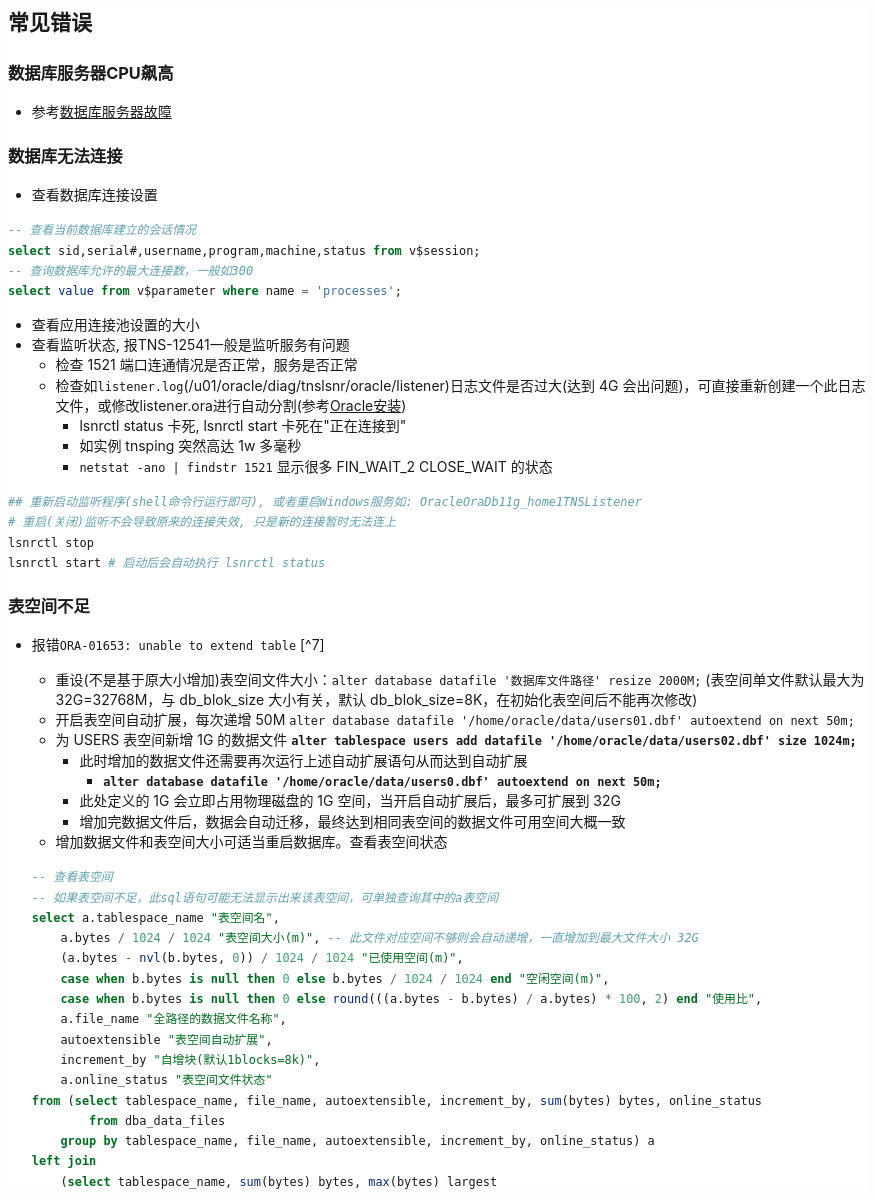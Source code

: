 ## 常见错误

### 数据库服务器CPU飙高

- 参考[数据库服务器故障](/_posts/devops/Java应用CPU和内存异常分析.md#数据库服务器故障)

### 数据库无法连接

- 查看数据库连接设置

```sql
-- 查看当前数据库建立的会话情况
select sid,serial#,username,program,machine,status from v$session;
-- 查询数据库允许的最大连接数，一般如300
select value from v$parameter where name = 'processes';
```
- 查看应用连接池设置的大小
- 查看监听状态, 报TNS-12541一般是监听服务有问题
    - 检查 1521 端口连通情况是否正常，服务是否正常
    - 检查如`listener.log`(/u01/oracle/diag/tnslsnr/oracle/listener)日志文件是否过大(达到 4G 会出问题)，可直接重新创建一个此日志文件，或修改listener.ora进行自动分割(参考[Oracle安装](#Oracle安装))
        - lsnrctl status 卡死, lsnrctl start 卡死在"正在连接到"
        - 如实例 tnsping 突然高达 1w 多毫秒
        - `netstat -ano | findstr 1521` 显示很多 FIN_WAIT_2 CLOSE_WAIT 的状态

```bash
## 重新启动监听程序(shell命令行运行即可), 或者重启Windows服务如: OracleOraDb11g_home1TNSListener
# 重启(关闭)监听不会导致原来的连接失效, 只是新的连接暂时无法连上
lsnrctl stop
lsnrctl start # 启动后会自动执行 lsnrctl status
```

### 表空间不足

- 报错`ORA-01653: unable to extend table` [^7]
    - 重设(不是基于原大小增加)表空间文件大小：`alter database datafile '数据库文件路径' resize 2000M;` (表空间单文件默认最大为 32G=32768M，与 db_blok_size 大小有关，默认 db_blok_size=8K，在初始化表空间后不能再次修改)
    - 开启表空间自动扩展，每次递增 50M `alter database datafile '/home/oracle/data/users01.dbf' autoextend on next 50m;`
    - 为 USERS 表空间新增 1G 的数据文件 **`alter tablespace users add datafile '/home/oracle/data/users02.dbf' size 1024m;`**
        - 此时增加的数据文件还需要再次运行上述自动扩展语句从而达到自动扩展
            - **`alter database datafile '/home/oracle/data/users0.dbf' autoextend on next 50m;`**
        - 此处定义的 1G 会立即占用物理磁盘的 1G 空间，当开启自动扩展后，最多可扩展到 32G
        - 增加完数据文件后，数据会自动迁移，最终达到相同表空间的数据文件可用空间大概一致
    - 增加数据文件和表空间大小可适当重启数据库。查看表空间状态

    ```sql
    -- 查看表空间
    -- 如果表空间不足，此sql语句可能无法显示出来该表空间，可单独查询其中的a表空间
    select a.tablespace_name "表空间名",
        a.bytes / 1024 / 1024 "表空间大小(m)", -- 此文件对应空间不够则会自动递增，一直增加到最大文件大小 32G
        (a.bytes - nvl(b.bytes, 0)) / 1024 / 1024 "已使用空间(m)",
        case when b.bytes is null then 0 else b.bytes / 1024 / 1024 end "空闲空间(m)",
        case when b.bytes is null then 0 else round(((a.bytes - b.bytes) / a.bytes) * 100, 2) end "使用比",
        a.file_name "全路径的数据文件名称",
        autoextensible "表空间自动扩展",
        increment_by "自增块(默认1blocks=8k)",
        a.online_status "表空间文件状态"
    from (select tablespace_name, file_name, autoextensible, increment_by, sum(bytes) bytes, online_status
            from dba_data_files
        group by tablespace_name, file_name, autoextensible, increment_by, online_status) a
    left join
        (select tablespace_name, sum(bytes) bytes, max(bytes) largest